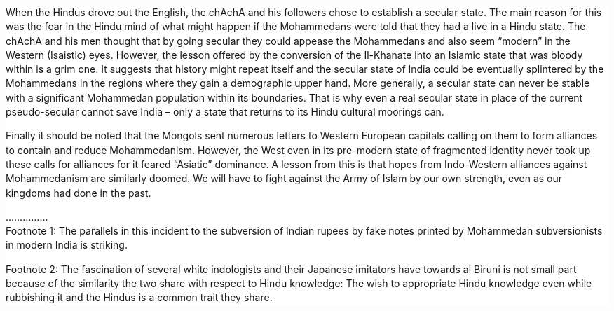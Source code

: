 When the Hindus drove out the English, the chAchA and his followers
chose to establish a secular state. The main reason for this was the
fear in the Hindu mind of what might happen if the Mohammedans were told
that they had a live in a Hindu state. The chAchA and his men thought
that by going secular they could appease the Mohammedans and also seem
“modern” in the Western (Isaistic) eyes. However, the lesson offered by
the conversion of the Il-Khanate into an Islamic state that was bloody
within is a grim one. It suggests that history might repeat itself and
the secular state of India could be eventually splintered by the
Mohammedans in the regions where they gain a demographic upper hand.
More generally, a secular state can never be stable with a significant
Mohammedan population within its boundaries. That is why even a real
secular state in place of the current pseudo-secular cannot save India –
only a state that returns to its Hindu cultural moorings can.

Finally it should be noted that the Mongols sent numerous letters to
Western European capitals calling on them to form alliances to contain
and reduce Mohammedanism. However, the West even in its pre-modern state
of fragmented identity never took up these calls for alliances for it
feared “Asiatic” dominance. A lesson from this is that hopes from
Indo-Western alliances against Mohammedanism are similarly doomed. We
will have to fight against the Army of Islam by our own strength, even
as our kingdoms had done in the past.

……………  
Footnote 1: The parallels in this incident to the subversion of Indian
rupees by fake notes printed by Mohammedan subversionists in modern
India is striking.

Footnote 2: The fascination of several white indologists and their
Japanese imitators have towards al Biruni is not small part because of
the similarity the two share with respect to Hindu knowledge: The wish
to appropriate Hindu knowledge even while rubbishing it and the Hindus
is a common trait they share.

